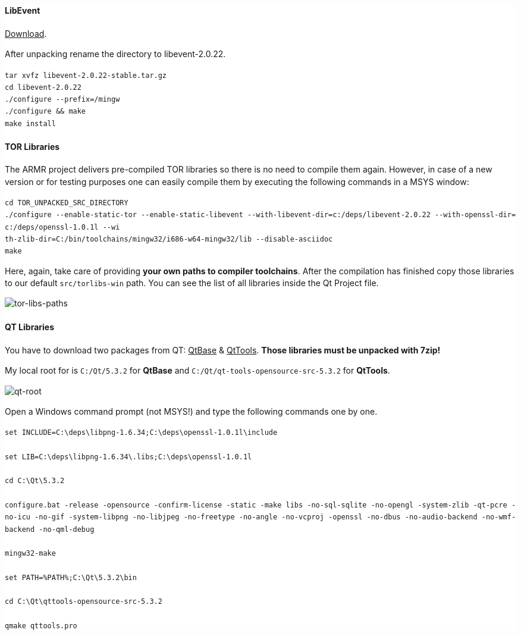 #### LibEvent

[Download](https://sourceforge.net/projects/levent/files/release-2.0.22-stable/libevent-2.0.22-stable.tar.gz/download).

After unpacking rename the directory to libevent-2.0.22.

```
tar xvfz libevent-2.0.22-stable.tar.gz
cd libevent-2.0.22
./configure --prefix=/mingw
./configure && make
make install
```

#### TOR Libraries

The ARMR project delivers pre-compiled TOR libraries so there is no need to compile them again. However, in case of a new version or for testing purposes one can easily compile them by executing the following commands in a MSYS window:

```
cd TOR_UNPACKED_SRC_DIRECTORY
./configure --enable-static-tor --enable-static-libevent --with-libevent-dir=c:/deps/libevent-2.0.22 --with-openssl-dir=c:/deps/openssl-1.0.1l --wi
th-zlib-dir=C:/bin/toolchains/mingw32/i686-w64-mingw32/lib --disable-asciidoc
make
```

Here, again, take care of providing **your own paths to compiler toolchains**. After the compilation has finished copy those libraries to our default `src/torlibs-win` path. You can see the list of all libraries inside the Qt Project file.

![tor-libs-paths](https://img3.picload.org/image/ddillpla/tor_libs_paths.png)



#### QT Libraries

You have to download two packages from QT: [QtBase](https://download.qt.io/archive/qt/5.3/5.3.2/submodules/qtbase-opensource-src-5.3.2.7z) & [QtTools](https://download.qt.io/archive/qt/5.3/5.3.2/submodules/qttools-opensource-src-5.3.2.7z). **Those libraries must be unpacked with 7zip!**

My local root for is `C:/Qt/5.3.2` for **QtBase** and `C:/Qt/qt-tools-opensource-src-5.3.2` for **QtTools**.

![qt-root](https://img2.picload.org/image/ddilorgr/qt_root.png)

Open a Windows command prompt (not MSYS!) and type the following commands one by one.

```
set INCLUDE=C:\deps\libpng-1.6.34;C:\deps\openssl-1.0.1l\include

set LIB=C:\deps\libpng-1.6.34\.libs;C:\deps\openssl-1.0.1l

cd C:\Qt\5.3.2

configure.bat -release -opensource -confirm-license -static -make libs -no-sql-sqlite -no-opengl -system-zlib -qt-pcre -no-icu -no-gif -system-libpng -no-libjpeg -no-freetype -no-angle -no-vcproj -openssl -no-dbus -no-audio-backend -no-wmf-backend -no-qml-debug

mingw32-make

set PATH=%PATH%;C:\Qt\5.3.2\bin

cd C:\Qt\qttools-opensource-src-5.3.2

qmake qttools.pro

```